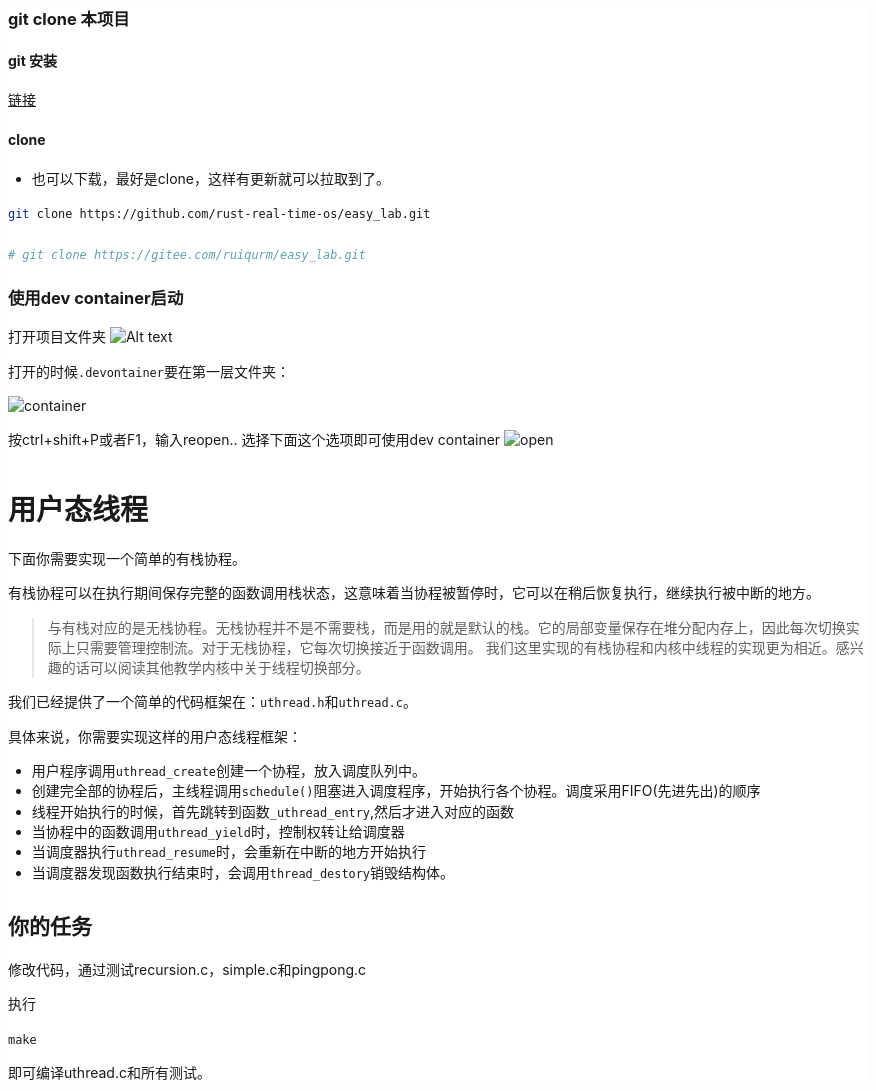 ### git clone 本项目
#### git 安装
[链接](https://registry.npmmirror.com/-/binary/git-for-windows/v2.42.0.windows.2/Git-2.42.0.2-64-bit.exe)

#### clone

* 也可以下载，最好是clone，这样有更新就可以拉取到了。
```bash
git clone https://github.com/rust-real-time-os/easy_lab.git

# git clone https://gitee.com/ruiqurm/easy_lab.git
```
### 使用dev container启动
打开项目文件夹
![Alt text](img/open_folder.png)

打开的时候`.devontainer`要在第一层文件夹：

![container](img/container.png)

按ctrl+shift+P或者F1，输入reopen.. 选择下面这个选项即可使用dev container
![open](img/open.png)

# 用户态线程
下面你需要实现一个简单的有栈协程。

有栈协程可以在执行期间保存完整的函数调用栈状态，这意味着当协程被暂停时，它可以在稍后恢复执行，继续执行被中断的地方。
> 与有栈对应的是无栈协程。无栈协程并不是不需要栈，而是用的就是默认的栈。它的局部变量保存在堆分配内存上，因此每次切换实际上只需要管理控制流。对于无栈协程，它每次切换接近于函数调用。
> 我们这里实现的有栈协程和内核中线程的实现更为相近。感兴趣的话可以阅读其他教学内核中关于线程切换部分。

我们已经提供了一个简单的代码框架在：`uthread.h`和`uthread.c`。

具体来说，你需要实现这样的用户态线程框架：

* 用户程序调用`uthread_create`创建一个协程，放入调度队列中。
* 创建完全部的协程后，主线程调用`schedule()`阻塞进入调度程序，开始执行各个协程。调度采用FIFO(先进先出)的顺序
* 线程开始执行的时候，首先跳转到函数`_uthread_entry`,然后才进入对应的函数
* 当协程中的函数调用`uthread_yield`时，控制权转让给调度器
* 当调度器执行`uthread_resume`时，会重新在中断的地方开始执行
* 当调度器发现函数执行结束时，会调用`thread_destory`销毁结构体。



## 你的任务
修改代码，通过测试recursion.c，simple.c和pingpong.c

执行
```
make
```
即可编译uthread.c和所有测试。
